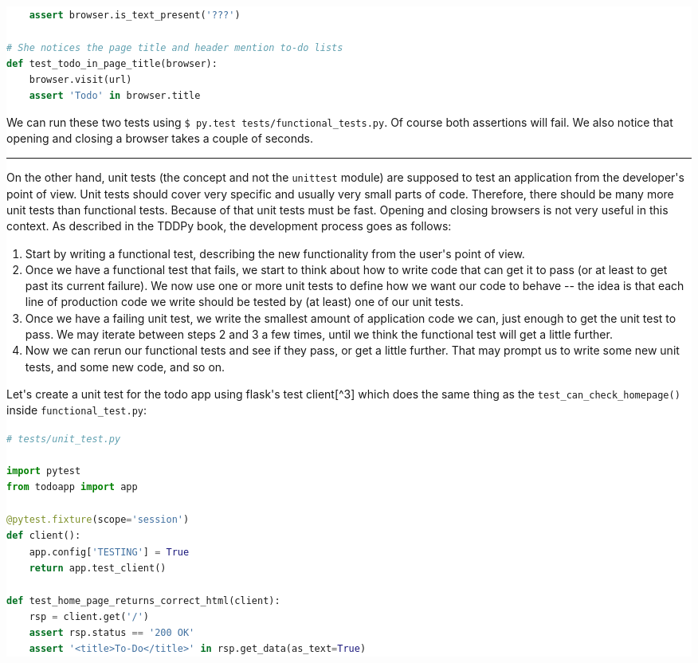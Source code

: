 ```python
    assert browser.is_text_present('???')

# She notices the page title and header mention to-do lists
def test_todo_in_page_title(browser):
    browser.visit(url)
    assert 'Todo' in browser.title
```

We can run these two tests using `$ py.test tests/functional_tests.py`.  Of
course both assertions will fail. We also notice that opening and closing a
browser takes a couple of seconds.



----

On the other hand, unit tests (the concept and not the
`unittest` module) are supposed to test an application from the developer's
point of view. Unit tests should cover very specific and usually very small
parts of code. Therefore, there should be many more unit tests than functional
tests.  Because of that unit tests must be fast. Opening and closing browsers is
not very useful in this context. As described in the TDDPy book, the development
process goes as follows:

1. Start by writing a functional test, describing the new functionality from
    the user's point of view.
2. Once we have a functional test that fails, we start to think about how to
    write code that can get it to pass (or at least to get past its current
    failure). We now use one or more unit tests to define how we want our code to
    behave -- the idea is that each line of production code we write should be
    tested by (at least) one of our unit tests.
3. Once we have a failing unit test, we write the smallest amount of
    application code we can, just enough to get the unit test to pass. We may
    iterate between steps 2 and 3 a few times, until we think the functional test
    will get a little further.
4. Now we can rerun our functional tests and see if they pass, or get a little
    further. That may prompt us to write some new unit tests, and some new code,
    and so on.

Let's create a unit test for the todo app using flask's test client[^3] which
does the same thing as the `test_can_check_homepage()` inside
`functional_test.py`:

```python
# tests/unit_test.py

import pytest
from todoapp import app

@pytest.fixture(scope='session')
def client():
    app.config['TESTING'] = True
    return app.test_client()

def test_home_page_returns_correct_html(client):
    rsp = client.get('/')
    assert rsp.status == '200 OK'
    assert '<title>To-Do</title>' in rsp.get_data(as_text=True)
```


[book:TDDPy]: http://chimera.labs.oreilly.com/books/1234000000754
[blog:RDD]: http://tom.preston-werner.com/2010/08/23/readme-driven-development.html
[SO:form-wo-submit]: http://stackoverflow.com/questions/477691/submitting-a-form-by-pressing-enter-without-a-submit-button
[W3:implicit-form-submit]: http://www.w3.org/TR/html5/forms.html#form-submission-0
[^2]: Pytest fixtures must be callable objects passed to test functions as